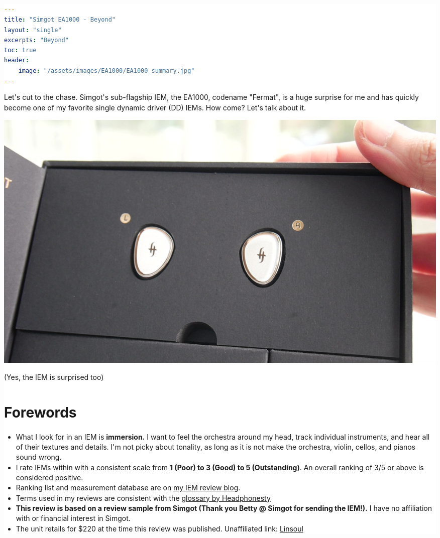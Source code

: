 ```yaml
---
title: "Simgot EA1000 - Beyond"
layout: "single"
excerpts: "Beyond"
toc: true
header:
    image: "/assets/images/EA1000/EA1000_summary.jpg"
---
```


Let's cut to the chase. Simgot's sub-flagship IEM, the EA1000, codename "Fermat", is a huge surprise for me and has quickly become one of my favorite single dynamic driver (DD) IEMs. How come? Let's talk about it. 

![](/assets/images/EA1000/EA1000_00008.jpg)

(Yes, the IEM is surprised too)

Forewords
===

- What I look for in an IEM is **immersion.** I want to feel the orchestra around my head, track individual instruments, and hear all of their textures and details. I'm not picky about tonality, as long as it is not make the orchestra, violin, cellos, and pianos sound wrong.
- I rate IEMs within with a consistent scale from **1 (Poor) to 3 (Good) to 5 (Outstanding)**. An overall ranking of 3/5 or above is considered positive. 
- Ranking list and measurement database are on [my IEM review blog](https://iegems.nk-tran.com/).
- Terms used in my reviews are consistent with the [glossary by Headphonesty](https://www.headphonesty.com/sound-description-glossary)
- **This review is based on a review sample from Simgot (Thank you Betty @ Simgot for sending the IEM!).** I have no affiliation with or financial interest in Simgot. 
- The unit retails for $220 at the time this review was published. Unaffiliated link: [Linsoul](https://www.linsoul.com/products/simgot-ea1000-fermat)
